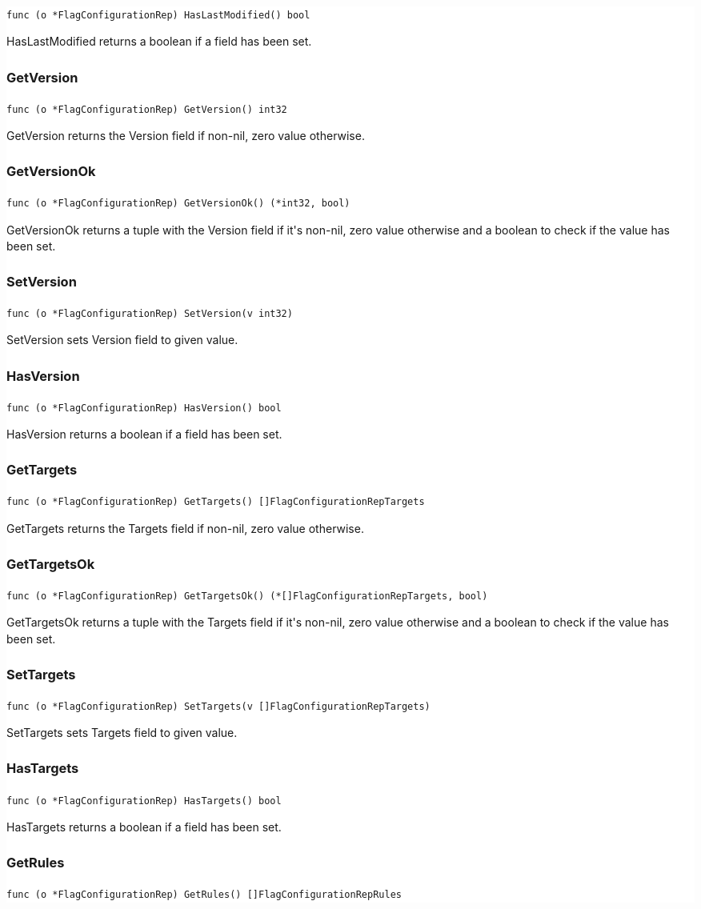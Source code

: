 `func (o *FlagConfigurationRep) HasLastModified() bool`

HasLastModified returns a boolean if a field has been set.

### GetVersion

`func (o *FlagConfigurationRep) GetVersion() int32`

GetVersion returns the Version field if non-nil, zero value otherwise.

### GetVersionOk

`func (o *FlagConfigurationRep) GetVersionOk() (*int32, bool)`

GetVersionOk returns a tuple with the Version field if it's non-nil, zero value otherwise
and a boolean to check if the value has been set.

### SetVersion

`func (o *FlagConfigurationRep) SetVersion(v int32)`

SetVersion sets Version field to given value.

### HasVersion

`func (o *FlagConfigurationRep) HasVersion() bool`

HasVersion returns a boolean if a field has been set.

### GetTargets

`func (o *FlagConfigurationRep) GetTargets() []FlagConfigurationRepTargets`

GetTargets returns the Targets field if non-nil, zero value otherwise.

### GetTargetsOk

`func (o *FlagConfigurationRep) GetTargetsOk() (*[]FlagConfigurationRepTargets, bool)`

GetTargetsOk returns a tuple with the Targets field if it's non-nil, zero value otherwise
and a boolean to check if the value has been set.

### SetTargets

`func (o *FlagConfigurationRep) SetTargets(v []FlagConfigurationRepTargets)`

SetTargets sets Targets field to given value.

### HasTargets

`func (o *FlagConfigurationRep) HasTargets() bool`

HasTargets returns a boolean if a field has been set.

### GetRules

`func (o *FlagConfigurationRep) GetRules() []FlagConfigurationRepRules`
